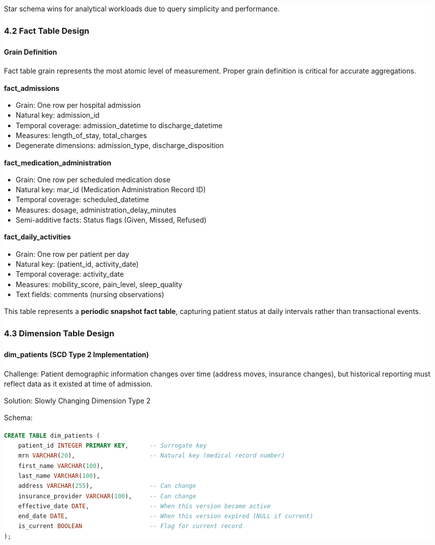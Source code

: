 Star schema wins for analytical workloads due to query simplicity and performance.

### 4.2 Fact Table Design

#### Grain Definition

Fact table grain represents the most atomic level of measurement. Proper grain definition is critical for accurate aggregations.

**fact_admissions**
- Grain: One row per hospital admission
- Natural key: admission_id
- Temporal coverage: admission_datetime to discharge_datetime
- Measures: length_of_stay, total_charges
- Degenerate dimensions: admission_type, discharge_disposition

**fact_medication_administration**
- Grain: One row per scheduled medication dose
- Natural key: mar_id (Medication Administration Record ID)
- Temporal coverage: scheduled_datetime
- Measures: dosage, administration_delay_minutes
- Semi-additive facts: Status flags (Given, Missed, Refused)

**fact_daily_activities**
- Grain: One row per patient per day
- Natural key: (patient_id, activity_date)
- Temporal coverage: activity_date
- Measures: mobility_score, pain_level, sleep_quality
- Text fields: comments (nursing observations)

This table represents a **periodic snapshot fact table**, capturing patient status at daily intervals rather than transactional events.

### 4.3 Dimension Table Design

#### dim_patients (SCD Type 2 Implementation)

Challenge: Patient demographic information changes over time (address moves, insurance changes), but historical reporting must reflect data as it existed at time of admission.

Solution: Slowly Changing Dimension Type 2

Schema:
```sql
CREATE TABLE dim_patients (
    patient_id INTEGER PRIMARY KEY,      -- Surrogate key
    mrn VARCHAR(20),                     -- Natural key (medical record number)
    first_name VARCHAR(100),
    last_name VARCHAR(100),
    address VARCHAR(255),                -- Can change
    insurance_provider VARCHAR(100),     -- Can change
    effective_date DATE,                 -- When this version became active
    end_date DATE,                       -- When this version expired (NULL if current)
    is_current BOOLEAN                   -- Flag for current record
);
```
